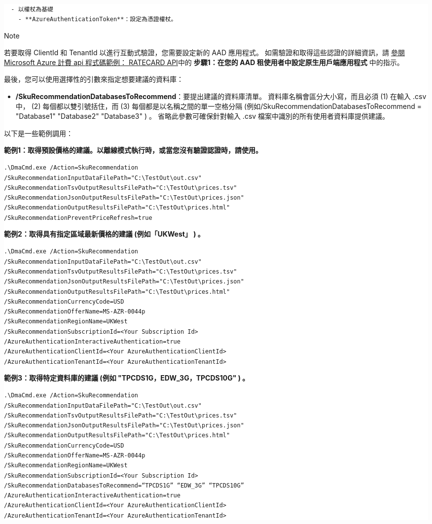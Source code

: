       - 以權杖為基礎
        - **AzureAuthenticationToken**：設定為憑證權杖。

> [!NOTE]
> 若要取得 ClientId 和 TenantId 以進行互動式驗證，您需要設定新的 AAD 應用程式。 如需驗證和取得這些認證的詳細資訊，請 [參閱 Microsoft Azure 計費 api 程式碼範例： RATECARD API](https://github.com/Azure-Samples/billing-dotnet-ratecard-api)中的 **步驟1：在您的 AAD 租使用者中設定原生用戶端應用程式** 中的指示。

最後，您可以使用選擇性的引數來指定想要建議的資料庫： 

- **/SkuRecommendationDatabasesToRecommend**：要提出建議的資料庫清單。 資料庫名稱會區分大小寫，而且必須 (1) 在輸入 .csv 中， (2) 每個都以雙引號括住，而 (3) 每個都是以名稱之間的單一空格分隔 (例如/SkuRecommendationDatabasesToRecommend = "Database1" "Database2" "Database3" ) 。 省略此參數可確保針對輸入 .csv 檔案中識別的所有使用者資料庫提供建議。  

以下是一些範例調用：

**範例1：取得預設價格的建議。以離線模式執行時，或當您沒有驗證認證時，請使用。**

```
.\DmaCmd.exe /Action=SkuRecommendation
/SkuRecommendationInputDataFilePath="C:\TestOut\out.csv"
/SkuRecommendationTsvOutputResultsFilePath="C:\TestOut\prices.tsv"
/SkuRecommendationJsonOutputResultsFilePath="C:\TestOut\prices.json"
/SkuRecommendationOutputResultsFilePath="C:\TestOut\prices.html"
/SkuRecommendationPreventPriceRefresh=true
```

**範例2：取得具有指定區域最新價格的建議 (例如「UKWest」 ) 。**

```
.\DmaCmd.exe /Action=SkuRecommendation
/SkuRecommendationInputDataFilePath="C:\TestOut\out.csv"
/SkuRecommendationTsvOutputResultsFilePath="C:\TestOut\prices.tsv"
/SkuRecommendationJsonOutputResultsFilePath="C:\TestOut\prices.json"
/SkuRecommendationOutputResultsFilePath="C:\TestOut\prices.html"
/SkuRecommendationCurrencyCode=USD
/SkuRecommendationOfferName=MS-AZR-0044p
/SkuRecommendationRegionName=UKWest
/SkuRecommendationSubscriptionId=<Your Subscription Id>
/AzureAuthenticationInteractiveAuthentication=true
/AzureAuthenticationClientId=<Your AzureAuthenticationClientId>
/AzureAuthenticationTenantId=<Your AzureAuthenticationTenantId>
```

**範例3：取得特定資料庫的建議 (例如 "TPCDS1G，EDW_3G，TPCDS10G" ) 。**

```
.\DmaCmd.exe /Action=SkuRecommendation 
/SkuRecommendationInputDataFilePath="C:\TestOut\out.csv" 
/SkuRecommendationTsvOutputResultsFilePath="C:\TestOut\prices.tsv" 
/SkuRecommendationJsonOutputResultsFilePath="C:\TestOut\prices.json" 
/SkuRecommendationOutputResultsFilePath="C:\TestOut\prices.html" 
/SkuRecommendationCurrencyCode=USD 
/SkuRecommendationOfferName=MS-AZR-0044p 
/SkuRecommendationRegionName=UKWest 
/SkuRecommendationSubscriptionId=<Your Subscription Id> 
/SkuRecommendationDatabasesToRecommend=“TPCDS1G” “EDW_3G” “TPCDS10G” 
/AzureAuthenticationInteractiveAuthentication=true 
/AzureAuthenticationClientId=<Your AzureAuthenticationClientId> 
/AzureAuthenticationTenantId=<Your AzureAuthenticationTenantId>
```
